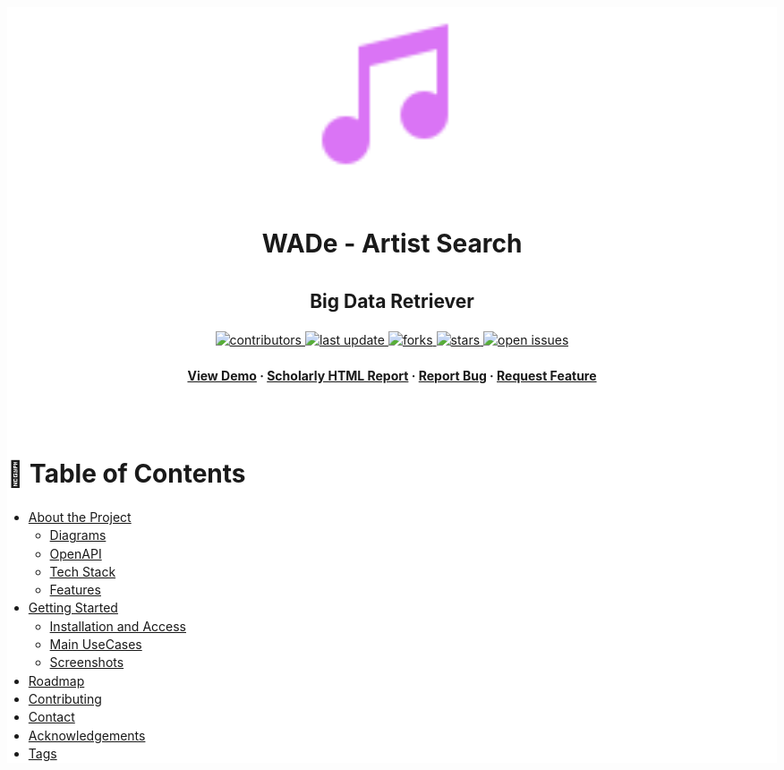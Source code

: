 <div align="center">

  <img src="scholarly-html/images/logo.png" alt="logo" width="200" height="auto" />
  <h1>WADe - Artist Search</h1>
    <h2>Big Data Retriever</h2>

<p>
  <a href="https://github.com/isabellla128/BiRt/graphs/contributors">
    <img src="https://img.shields.io/github/contributors/isabellla128/BiRt" alt="contributors" />
  </a>
  <a href="">
    <img src="https://img.shields.io/github/last-commit/isabellla128/BiRt" alt="last update" />
  </a>
  <a href="https://github.com/isabellla128/BiRt/network/members">
    <img src="https://img.shields.io/github/forks/isabellla128/BiRt" alt="forks" />
  </a>
  <a href="https://github.com/isabellla128/BiRt/stargazers">
    <img src="https://img.shields.io/github/stars/isabellla128/BiRt" alt="stars" />
  </a>
  <a href="https://github.com/isabellla128/BiRt/issues/">
    <img src="https://img.shields.io/github/issues/isabellla128/BiRt" alt="open issues" />
  </a>
</p>
   
<h4>
    <a href="https://www.youtube.com/watch?v=Lc0mh2wGw28">View Demo</a>
  <span> · </span>
    <a href="https://github.com/isabellla128/BiRt/blob/main/scholarly-html/index.html">Scholarly HTML Report</a>
  <span> · </span>
    <a href="https://github.com/isabellla128/BiRt/issues">Report Bug</a>
  <span> · </span>
    <a href="https://github.com/isabellla128/BiRt/issues">Request Feature</a>
  </h4>
</div>

<br />


# :notebook_with_decorative_cover: Table of Contents

-   [About the Project](#star2-about-the-project)
    -   [Diagrams](#camera-diagrams)
    -   [OpenAPI](#book-openapi-specification)
    -   [Tech Stack](#space_invader-tech-stack)
    -   [Features](#dart-features)
-   [Getting Started](#toolbox-getting-started)
    -   [Installation and Access](#installation-and-access)
    -   [Main UseCases](#rocket-main-features)
    -   [Screenshots](#camera-screenshots)
-   [Roadmap](#compass-roadmap)
-   [Contributing](#wave-contributing)
-   [Contact](#handshake-contact)
-   [Acknowledgements](#gem-acknowledgements)
-   [Tags](#label-tags)
